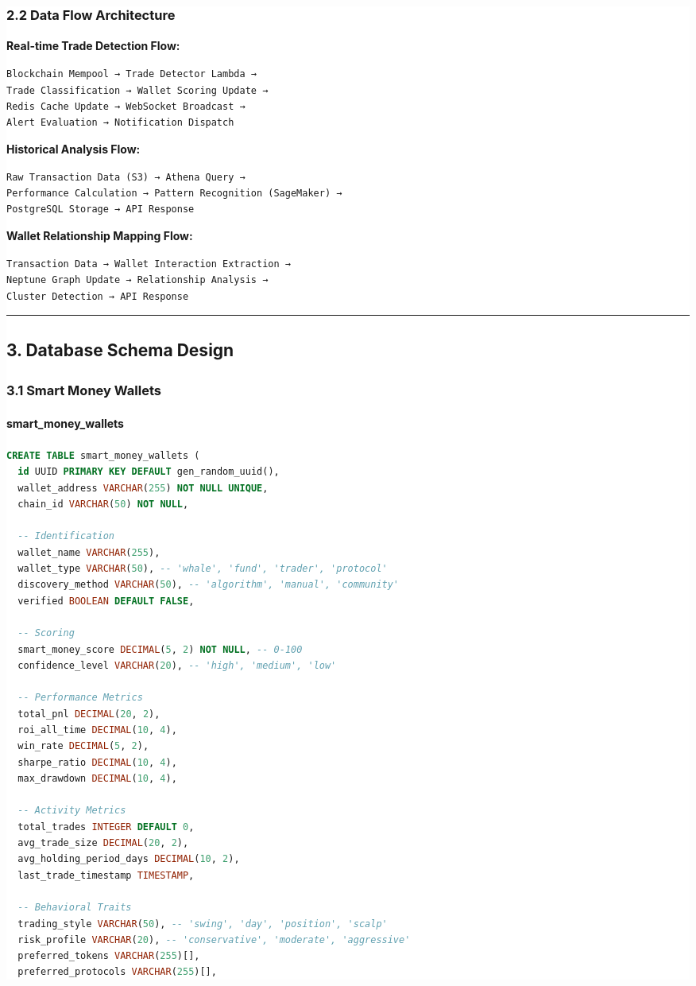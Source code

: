 ### 2.2 Data Flow Architecture

**Real-time Trade Detection Flow:**
```
Blockchain Mempool → Trade Detector Lambda →
Trade Classification → Wallet Scoring Update →
Redis Cache Update → WebSocket Broadcast →
Alert Evaluation → Notification Dispatch
```

**Historical Analysis Flow:**
```
Raw Transaction Data (S3) → Athena Query →
Performance Calculation → Pattern Recognition (SageMaker) →
PostgreSQL Storage → API Response
```

**Wallet Relationship Mapping Flow:**
```
Transaction Data → Wallet Interaction Extraction →
Neptune Graph Update → Relationship Analysis →
Cluster Detection → API Response
```

---

## 3. Database Schema Design

### 3.1 Smart Money Wallets

#### smart_money_wallets
```sql
CREATE TABLE smart_money_wallets (
  id UUID PRIMARY KEY DEFAULT gen_random_uuid(),
  wallet_address VARCHAR(255) NOT NULL UNIQUE,
  chain_id VARCHAR(50) NOT NULL,
  
  -- Identification
  wallet_name VARCHAR(255),
  wallet_type VARCHAR(50), -- 'whale', 'fund', 'trader', 'protocol'
  discovery_method VARCHAR(50), -- 'algorithm', 'manual', 'community'
  verified BOOLEAN DEFAULT FALSE,
  
  -- Scoring
  smart_money_score DECIMAL(5, 2) NOT NULL, -- 0-100
  confidence_level VARCHAR(20), -- 'high', 'medium', 'low'
  
  -- Performance Metrics
  total_pnl DECIMAL(20, 2),
  roi_all_time DECIMAL(10, 4),
  win_rate DECIMAL(5, 2),
  sharpe_ratio DECIMAL(10, 4),
  max_drawdown DECIMAL(10, 4),
  
  -- Activity Metrics
  total_trades INTEGER DEFAULT 0,
  avg_trade_size DECIMAL(20, 2),
  avg_holding_period_days DECIMAL(10, 2),
  last_trade_timestamp TIMESTAMP,
  
  -- Behavioral Traits
  trading_style VARCHAR(50), -- 'swing', 'day', 'position', 'scalp'
  risk_profile VARCHAR(20), -- 'conservative', 'moderate', 'aggressive'
  preferred_tokens VARCHAR(255)[],
  preferred_protocols VARCHAR(255)[],
```